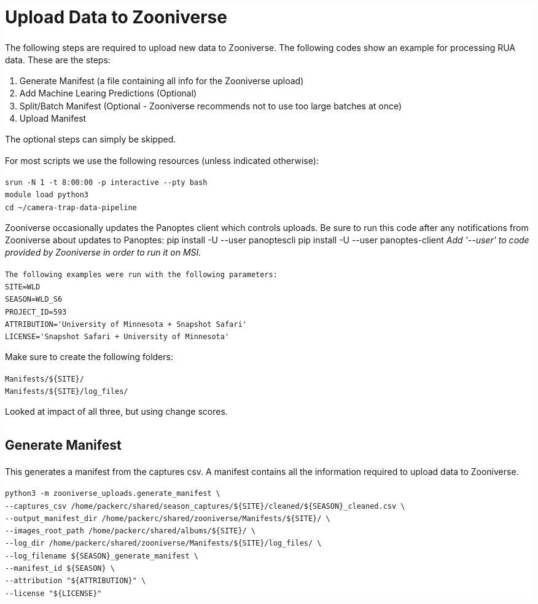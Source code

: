 # Upload Data to Zooniverse

The following steps are required to upload new data to Zooniverse. The following codes show an example for processing RUA data. These are the steps:

1. Generate Manifest (a file containing all info for the Zooniverse upload)
2. Add Machine Learing Predictions (Optional)
3. Split/Batch Manifest (Optional - Zooniverse recommends not to use too large batches at once)
4. Upload Manifest

The optional steps can simply be skipped.

For most scripts we use the following resources (unless indicated otherwise):
```
srun -N 1 -t 8:00:00 -p interactive --pty bash
module load python3
cd ~/camera-trap-data-pipeline
```
Zooniverse occasionally updates the Panoptes client which controls uploads. Be sure to run this code after any notifications from Zooniverse
about updates to Panoptes:
pip install -U --user panoptescli
pip install -U --user panoptes-client
 *Add '--user' to code provided by Zooniverse in order to run it on MSI.*

```
The following examples were run with the following parameters:
SITE=WLD
SEASON=WLD_S6
PROJECT_ID=593
ATTRIBUTION='University of Minnesota + Snapshot Safari'
LICENSE='Snapshot Safari + University of Minnesota'
```

Make sure to create the following folders:
```
Manifests/${SITE}/
Manifests/${SITE}/log_files/
```
Looked at impact of all three, but using change scores.

## Generate Manifest

This generates a manifest from the captures csv. A manifest contains all the information required to upload data to Zooniverse.

```
python3 -m zooniverse_uploads.generate_manifest \
--captures_csv /home/packerc/shared/season_captures/${SITE}/cleaned/${SEASON}_cleaned.csv \
--output_manifest_dir /home/packerc/shared/zooniverse/Manifests/${SITE}/ \
--images_root_path /home/packerc/shared/albums/${SITE}/ \
--log_dir /home/packerc/shared/zooniverse/Manifests/${SITE}/log_files/ \
--log_filename ${SEASON}_generate_manifest \
--manifest_id ${SEASON} \
--attribution "${ATTRIBUTION}" \
--license "${LICENSE}"
```
